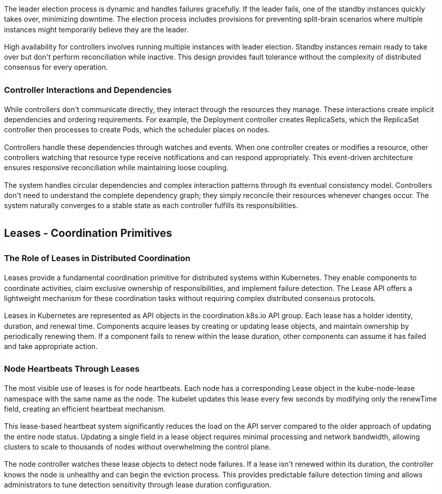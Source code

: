 The leader election process is dynamic and handles failures gracefully. If the leader fails, one of the standby instances quickly takes over, minimizing downtime. The election process includes provisions for preventing split-brain scenarios where multiple instances might temporarily believe they are the leader.

High availability for controllers involves running multiple instances with leader election. Standby instances remain ready to take over but don't perform reconciliation while inactive. This design provides fault tolerance without the complexity of distributed consensus for every operation.

### Controller Interactions and Dependencies

While controllers don't communicate directly, they interact through the resources they manage. These interactions create implicit dependencies and ordering requirements. For example, the Deployment controller creates ReplicaSets, which the ReplicaSet controller then processes to create Pods, which the scheduler places on nodes.

Controllers handle these dependencies through watches and events. When one controller creates or modifies a resource, other controllers watching that resource type receive notifications and can respond appropriately. This event-driven architecture ensures responsive reconciliation while maintaining loose coupling.

The system handles circular dependencies and complex interaction patterns through its eventual consistency model. Controllers don't need to understand the complete dependency graph; they simply reconcile their resources whenever changes occur. The system naturally converges to a stable state as each controller fulfills its responsibilities.

## Leases - Coordination Primitives

### The Role of Leases in Distributed Coordination

Leases provide a fundamental coordination primitive for distributed systems within Kubernetes. They enable components to coordinate activities, claim exclusive ownership of responsibilities, and implement failure detection. The Lease API offers a lightweight mechanism for these coordination tasks without requiring complex distributed consensus protocols.

Leases in Kubernetes are represented as API objects in the coordination.k8s.io API group. Each lease has a holder identity, duration, and renewal time. Components acquire leases by creating or updating lease objects, and maintain ownership by periodically renewing them. If a component fails to renew within the lease duration, other components can assume it has failed and take appropriate action.

### Node Heartbeats Through Leases

The most visible use of leases is for node heartbeats. Each node has a corresponding Lease object in the kube-node-lease namespace with the same name as the node. The kubelet updates this lease every few seconds by modifying only the renewTime field, creating an efficient heartbeat mechanism.

This lease-based heartbeat system significantly reduces the load on the API server compared to the older approach of updating the entire node status. Updating a single field in a lease object requires minimal processing and network bandwidth, allowing clusters to scale to thousands of nodes without overwhelming the control plane.

The node controller watches these lease objects to detect node failures. If a lease isn't renewed within its duration, the controller knows the node is unhealthy and can begin the eviction process. This provides predictable failure detection timing and allows administrators to tune detection sensitivity through lease duration configuration.
